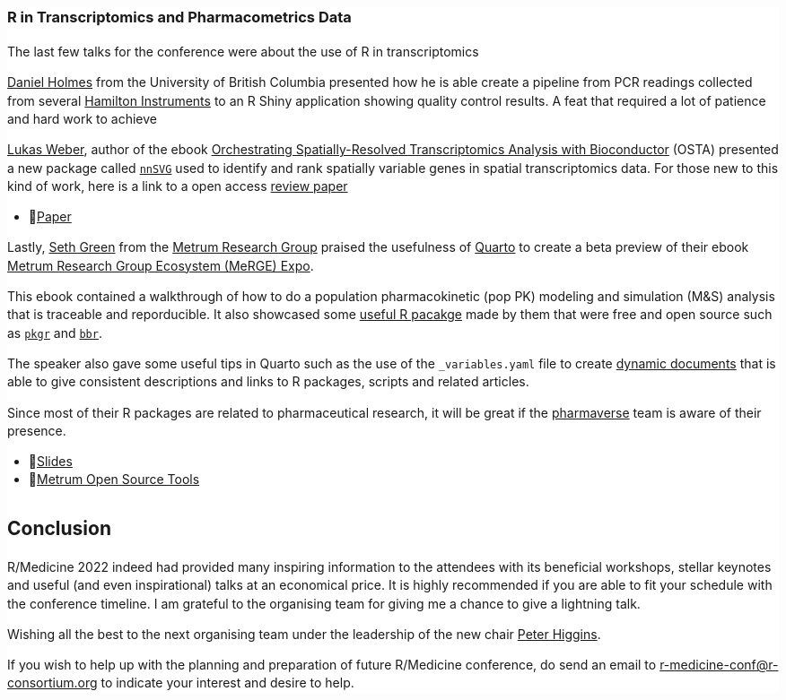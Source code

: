 ### R in Transcriptomics and Pharmacometrics Data

The last few talks for the conference were about the use of R in transcriptomics

[Daniel Holmes](https://twitter.com/drdanholmes?lang=en) from the University of British Columbia presented how he is able create a pipeline from PCR readings collected from several [Hamilton Instruments](https://www.hamiltoncompany.com/) to an R Shiny application showing quality control results. A feat that required a lot of patience and hard work to achieve

[Lukas Weber](https://twitter.com/lmwebr?lang=en), author of the ebook [Orchestrating Spatially-Resolved Transcriptomics Analysis with Bioconductor](https://lmweber.org/OSTA-book/) (OSTA) presented a new package called [`nnSVG`](https://bioconductor.org/packages/release/bioc/html/nnSVG.html) used to identify and rank spatially variable genes in spatial transcriptomics data. For those new to this kind of work, here is a link to a open access [review paper](https://doi.org/10.1186/s13059-022-02653-7)

-   📝[Paper](https://www.biorxiv.org/content/10.1101/2022.05.16.492124v1)

Lastly, [Seth Green](https://www.metrumrg.com/team_member/seth-green-m-s/) from the [Metrum Research Group](https://www.metrumrg.com/) praised the usefulness of [Quarto](https://quarto.org/) to create a beta preview of their ebook [Metrum Research Group Ecosystem (MeRGE) Expo](https://merge.metrumrg.com/zy8x3BETA7R5Ph/).

This ebook contained a walkthrough of how to do a population pharmacokinetic (pop PK) modeling and simulation (M&S) analysis that is traceable and reporducible. It also showcased some [useful R pacakge](https://merge.metrumrg.com/zy8x3BETA7R5Ph/posts/intro-to-metrumrg-tools.html) made by them that were free and open source such as [`pkgr`](https://github.com/metrumresearchgroup/pkgr) and [`bbr`](https://metrumresearchgroup.github.io/bbr/).

The speaker also gave some useful tips in Quarto such as the use of the `_variables.yaml` file to create [dynamic documents](https://quarto.org/docs/authoring/variables.html) that is able to give consistent descriptions and links to R packages, scripts and related articles.

Since most of their R packages are related to pharmaceutical research, it will be great if the [pharmaverse](https://pharmaverse.org/) team is aware of their presence.

-   📝[Slides](https://static.sched.com/hosted_files/rmedicineconference2022/a7/Seth%20Green%20-%20Quarto%20for%20showcasing%20MeRGE%2C%20R_Medicine%202022-08-26.pdf)
-   🔗[Metrum Open Source Tools](https://www.metrumrg.com/try-open-source-tools/)

## Conclusion

R/Medicine 2022 indeed had provided many inspiring information to the attendees with its beneficial workshops, stellar keynotes and useful (and even inspirational) talks at an economical price. It is highly recommended if you are able to fit your schedule with the conference timeline. I am grateful to the organising team for giving me a chance to give a lightning talk.

Wishing all the best to the next organising team under the leadership of the new chair [Peter Higgins](https://twitter.com/ibddoctor).

If you wish to help up with the planning and preparation of future R/Medicine conference, do send an email to r-medicine-conf@r-consortium.org to indicate your interest and desire to help.
